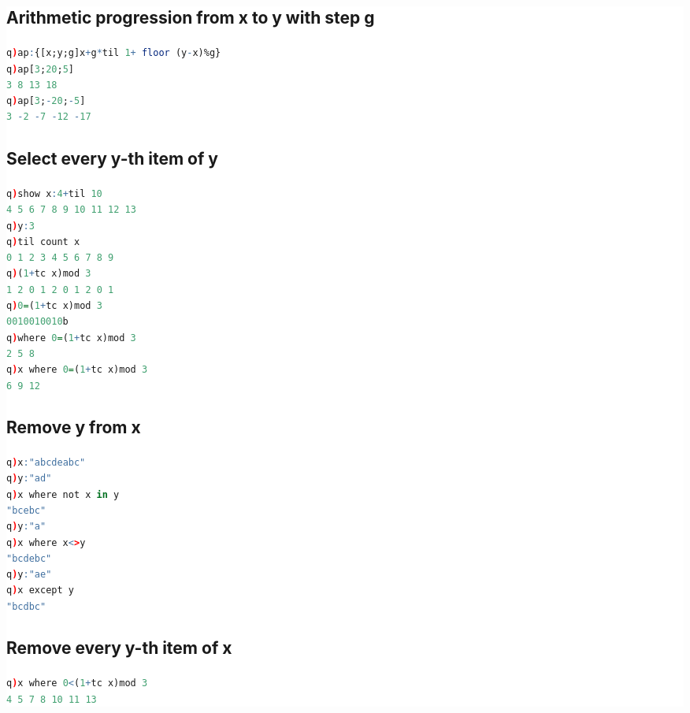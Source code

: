 
## Arithmetic progression from x to y with step g

```q
q)ap:{[x;y;g]x+g*til 1+ floor (y-x)%g}
q)ap[3;20;5]
3 8 13 18
q)ap[3;-20;-5]
3 -2 -7 -12 -17
```


## Select every y-th item of y

```q
q)show x:4+til 10
4 5 6 7 8 9 10 11 12 13
q)y:3
q)til count x
0 1 2 3 4 5 6 7 8 9
q)(1+tc x)mod 3
1 2 0 1 2 0 1 2 0 1
q)0=(1+tc x)mod 3
0010010010b
q)where 0=(1+tc x)mod 3
2 5 8
q)x where 0=(1+tc x)mod 3
6 9 12
```


## Remove y from x

```q
q)x:"abcdeabc"
q)y:"ad"
q)x where not x in y
"bcebc"
q)y:"a"
q)x where x<>y
"bcdebc"
q)y:"ae"
q)x except y
"bcdbc"
```


## Remove every y-th item of x

```q
q)x where 0<(1+tc x)mod 3
4 5 7 8 10 11 13
```
